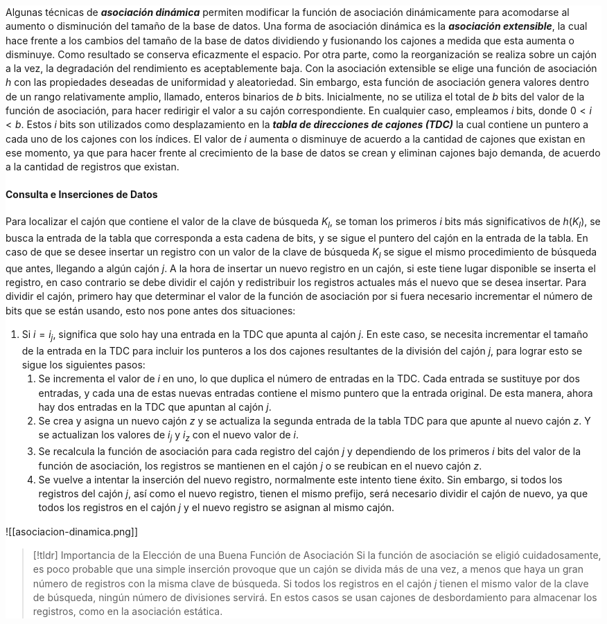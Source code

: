 Algunas técnicas de ***asociación dinámica*** permiten modificar la función de asociación dinámicamente para acomodarse al aumento o disminución del tamaño de la base de datos.
Una forma de asociación dinámica es la ***asociación extensible***, la cual hace frente a los cambios del tamaño de la base de datos dividiendo y fusionando los cajones a medida que esta aumenta o disminuye. Como resultado se conserva eficazmente el espacio. Por otra parte, como la reorganización se realiza sobre un cajón a la vez, la degradación del rendimiento es aceptablemente baja.
Con la asociación extensible se elige una función de asociación $h$ con las propiedades deseadas de uniformidad y aleatoriedad. Sin embargo, esta función de asociación genera valores dentro de un rango relativamente amplio, llamado, enteros binarios de $b$ bits. Inicialmente, no se utiliza el total de $b$ bits del valor de la función de asociación, para hacer redirigir el valor a su cajón correspondiente. En cualquier caso, empleamos $i$ bits, donde $0 < i < b$. Estos $i$ bits son utilizados como desplazamiento en la ***tabla de direcciones de cajones (TDC)*** la cual contiene un puntero a cada uno de los cajones con los índices. El valor de $i$ aumenta o disminuye de acuerdo a la cantidad de cajones que existan en ese momento, ya que para hacer frente al crecimiento de la base de datos se crean y eliminan cajones bajo demanda, de acuerdo a la cantidad de registros que existan.
#### Consulta e Inserciones de Datos
Para localizar el cajón que contiene el valor de la clave de búsqueda $K_l$, se toman los primeros $i$ bits más significativos de $h(K_l)$, se busca la entrada de la tabla que corresponda a esta cadena de bits, y se sigue el puntero del cajón en la entrada de la tabla. En caso de que se desee insertar un registro con un valor de la clave de búsqueda $K_l$ se sigue el mismo procedimiento de búsqueda que antes, llegando a algún cajón $j$. 
A la hora de insertar un nuevo registro en un cajón, si este tiene lugar disponible se inserta el registro, en caso contrario se debe dividir el cajón y redistribuir los registros actuales más el nuevo que se desea insertar. Para dividir el cajón, primero hay que determinar el valor de la función de asociación por si fuera necesario incrementar el número de bits que se están usando, esto nos pone antes dos situaciones:
1. Si $i=i_j$​, significa que solo hay una entrada en la TDC que apunta al cajón $j$. En este caso, se necesita incrementar el tamaño de la entrada en la TDC para incluir los punteros a los dos cajones resultantes de la división del cajón $j$, para lograr esto se sigue los siguientes pasos:
	1. Se incrementa el valor de $i$ en uno, lo que duplica el número de entradas en la TDC. Cada entrada se sustituye por dos entradas, y cada una de estas nuevas entradas contiene el mismo puntero que la entrada original. De esta manera, ahora hay dos entradas en la TDC que apuntan al cajón $j$.
	2. Se crea y asigna un nuevo cajón $z$ y se actualiza la segunda entrada de la tabla TDC para que apunte al nuevo cajón $z$. Y se actualizan los valores de $i_j$​ y $i_z​$ con el nuevo valor de $i$.
	3. Se recalcula la función de asociación para cada registro del cajón $j$ y dependiendo de los primeros $i$ bits del valor de la función de asociación, los registros se mantienen en el cajón $j$ o se reubican en el nuevo cajón $z$.
	4. Se vuelve a intentar la inserción del nuevo registro, normalmente este intento tiene éxito. Sin embargo, si todos los registros del cajón $j$, así como el nuevo registro, tienen el mismo prefijo, será necesario dividir el cajón de nuevo, ya que todos los registros en el cajón $j$ y el nuevo registro se asignan al mismo cajón.

![[asociacion-dinamica.png]]

>[!tldr] Importancia de la Elección de una Buena Función de Asociación
>Si la función de asociación se eligió cuidadosamente, es poco probable que una simple inserción provoque que un cajón se divida más de una vez, a menos que haya un gran número de registros con la misma clave de búsqueda. Si todos los registros en el cajón $j$ tienen el mismo valor de la clave de búsqueda, ningún número de divisiones servirá. En estos casos se usan cajones de desbordamiento para almacenar los registros, como en la asociación estática.
